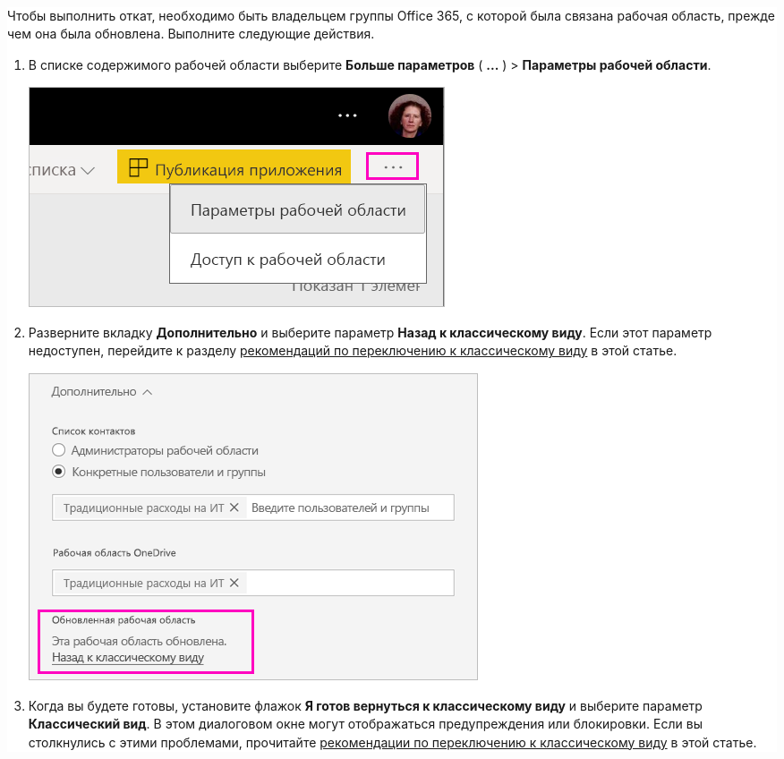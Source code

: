 Чтобы выполнить откат, необходимо быть владельцем группы Office 365, с которой была связана рабочая область, прежде чем она была обновлена. Выполните следующие действия.

1. В списке содержимого рабочей области выберите **Больше параметров** ( **...** ) > **Параметры рабочей области**.

    ![Параметры рабочей области](media/service-upgrade-workspaces/power-bi-workspace-settings-more-options.png)

1. Разверните вкладку **Дополнительно** и выберите параметр **Назад к классическому виду**. Если этот параметр недоступен, перейдите к разделу [рекомендаций по переключению к классическому виду](#considerations-for-switching-back-to-classic) в этой статье.

    ![Возврат к классическому виду](media/service-upgrade-workspaces/power-bi-switch-back-classic.png)

1. Когда вы будете готовы, установите флажок **Я готов вернуться к классическому виду** и выберите параметр **Классический вид**. В этом диалоговом окне могут отображаться предупреждения или блокировки. Если вы столкнулись с этими проблемами, прочитайте [рекомендации по переключению к классическому виду](#considerations-for-switching-back-to-classic) в этой статье.
